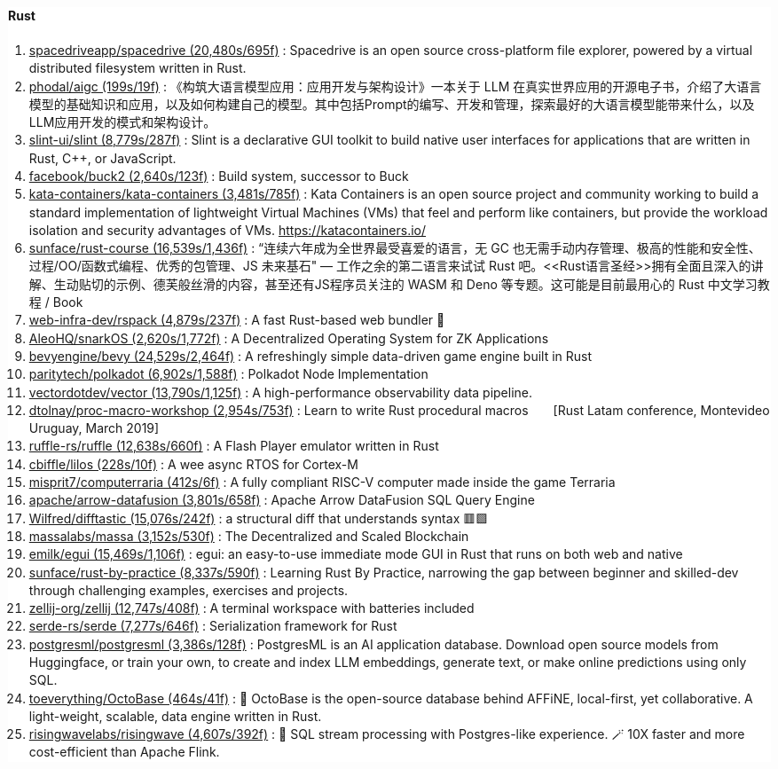 #### Rust
1. [spacedriveapp/spacedrive (20,480s/695f)](https://github.com/spacedriveapp/spacedrive) : Spacedrive is an open source cross-platform file explorer, powered by a virtual distributed filesystem written in Rust.
2. [phodal/aigc (199s/19f)](https://github.com/phodal/aigc) : 《构筑大语言模型应用：应用开发与架构设计》一本关于 LLM 在真实世界应用的开源电子书，介绍了大语言模型的基础知识和应用，以及如何构建自己的模型。其中包括Prompt的编写、开发和管理，探索最好的大语言模型能带来什么，以及LLM应用开发的模式和架构设计。
3. [slint-ui/slint (8,779s/287f)](https://github.com/slint-ui/slint) : Slint is a declarative GUI toolkit to build native user interfaces for applications that are written in Rust, C++, or JavaScript.
4. [facebook/buck2 (2,640s/123f)](https://github.com/facebook/buck2) : Build system, successor to Buck
5. [kata-containers/kata-containers (3,481s/785f)](https://github.com/kata-containers/kata-containers) : Kata Containers is an open source project and community working to build a standard implementation of lightweight Virtual Machines (VMs) that feel and perform like containers, but provide the workload isolation and security advantages of VMs. https://katacontainers.io/
6. [sunface/rust-course (16,539s/1,436f)](https://github.com/sunface/rust-course) : “连续六年成为全世界最受喜爱的语言，无 GC 也无需手动内存管理、极高的性能和安全性、过程/OO/函数式编程、优秀的包管理、JS 未来基石" — 工作之余的第二语言来试试 Rust 吧。<<Rust语言圣经>>拥有全面且深入的讲解、生动贴切的示例、德芙般丝滑的内容，甚至还有JS程序员关注的 WASM 和 Deno 等专题。这可能是目前最用心的 Rust 中文学习教程 / Book
7. [web-infra-dev/rspack (4,879s/237f)](https://github.com/web-infra-dev/rspack) : A fast Rust-based web bundler 🦀️
8. [AleoHQ/snarkOS (2,620s/1,772f)](https://github.com/AleoHQ/snarkOS) : A Decentralized Operating System for ZK Applications
9. [bevyengine/bevy (24,529s/2,464f)](https://github.com/bevyengine/bevy) : A refreshingly simple data-driven game engine built in Rust
10. [paritytech/polkadot (6,902s/1,588f)](https://github.com/paritytech/polkadot) : Polkadot Node Implementation
11. [vectordotdev/vector (13,790s/1,125f)](https://github.com/vectordotdev/vector) : A high-performance observability data pipeline.
12. [dtolnay/proc-macro-workshop (2,954s/753f)](https://github.com/dtolnay/proc-macro-workshop) : Learn to write Rust procedural macros  [Rust Latam conference, Montevideo Uruguay, March 2019]
13. [ruffle-rs/ruffle (12,638s/660f)](https://github.com/ruffle-rs/ruffle) : A Flash Player emulator written in Rust
14. [cbiffle/lilos (228s/10f)](https://github.com/cbiffle/lilos) : A wee async RTOS for Cortex-M
15. [misprit7/computerraria (412s/6f)](https://github.com/misprit7/computerraria) : A fully compliant RISC-V computer made inside the game Terraria
16. [apache/arrow-datafusion (3,801s/658f)](https://github.com/apache/arrow-datafusion) : Apache Arrow DataFusion SQL Query Engine
17. [Wilfred/difftastic (15,076s/242f)](https://github.com/Wilfred/difftastic) : a structural diff that understands syntax 🟥🟩
18. [massalabs/massa (3,152s/530f)](https://github.com/massalabs/massa) : The Decentralized and Scaled Blockchain
19. [emilk/egui (15,469s/1,106f)](https://github.com/emilk/egui) : egui: an easy-to-use immediate mode GUI in Rust that runs on both web and native
20. [sunface/rust-by-practice (8,337s/590f)](https://github.com/sunface/rust-by-practice) : Learning Rust By Practice, narrowing the gap between beginner and skilled-dev through challenging examples, exercises and projects.
21. [zellij-org/zellij (12,747s/408f)](https://github.com/zellij-org/zellij) : A terminal workspace with batteries included
22. [serde-rs/serde (7,277s/646f)](https://github.com/serde-rs/serde) : Serialization framework for Rust
23. [postgresml/postgresml (3,386s/128f)](https://github.com/postgresml/postgresml) : PostgresML is an AI application database. Download open source models from Huggingface, or train your own, to create and index LLM embeddings, generate text, or make online predictions using only SQL.
24. [toeverything/OctoBase (464s/41f)](https://github.com/toeverything/OctoBase) : 🐙 OctoBase is the open-source database behind AFFiNE, local-first, yet collaborative. A light-weight, scalable, data engine written in Rust.
25. [risingwavelabs/risingwave (4,607s/392f)](https://github.com/risingwavelabs/risingwave) : 🚀 SQL stream processing with Postgres-like experience. 🪄 10X faster and more cost-efficient than Apache Flink.
